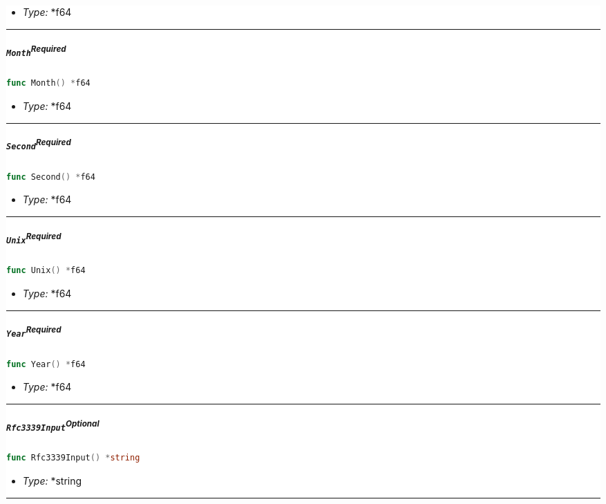- *Type:* *f64

---

##### `Month`<sup>Required</sup> <a name="Month" id="@cdktf/provider-time.rotating.Rotating.property.month"></a>

```go
func Month() *f64
```

- *Type:* *f64

---

##### `Second`<sup>Required</sup> <a name="Second" id="@cdktf/provider-time.rotating.Rotating.property.second"></a>

```go
func Second() *f64
```

- *Type:* *f64

---

##### `Unix`<sup>Required</sup> <a name="Unix" id="@cdktf/provider-time.rotating.Rotating.property.unix"></a>

```go
func Unix() *f64
```

- *Type:* *f64

---

##### `Year`<sup>Required</sup> <a name="Year" id="@cdktf/provider-time.rotating.Rotating.property.year"></a>

```go
func Year() *f64
```

- *Type:* *f64

---

##### `Rfc3339Input`<sup>Optional</sup> <a name="Rfc3339Input" id="@cdktf/provider-time.rotating.Rotating.property.rfc3339Input"></a>

```go
func Rfc3339Input() *string
```

- *Type:* *string

---
